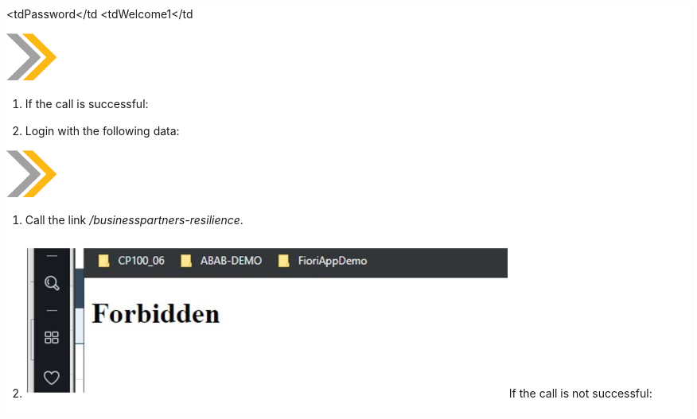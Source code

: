 <tdPassword</td
<tdWelcome1</td
</tr
</tbody
</table

![](.//media/image20.png)

1.  If the call is successful:

2.  Login with the following data:

<table
<thead
<tr class="header"
<thField</th
<thValue</th
</tr
</thead
<tbody
<tr class="odd"
<tdUser</td
<td<a href="mailto:cp-a00@education.cloud.sap"cp-a00@education.cloud.sap</a</td
</tr
<tr class="even"
<tdPassword</td
<tdWelcome1</td
</tr
</tbody
</table

 ![](.//media/image20.png)

1.  Call the link */businesspartners-resilience*.

2.  ![](.//media/image54.jpeg)If the call is not successful:
